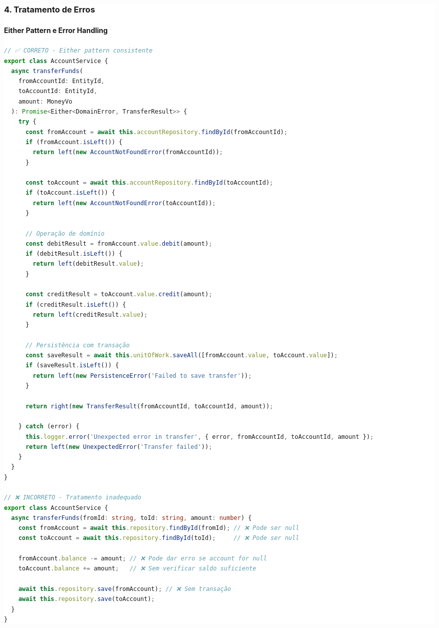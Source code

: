 ### 4. Tratamento de Erros

#### Either Pattern e Error Handling
```typescript
// ✅ CORRETO - Either pattern consistente
export class AccountService {
  async transferFunds(
    fromAccountId: EntityId, 
    toAccountId: EntityId, 
    amount: MoneyVo
  ): Promise<Either<DomainError, TransferResult>> {
    try {
      const fromAccount = await this.accountRepository.findById(fromAccountId);
      if (fromAccount.isLeft()) {
        return left(new AccountNotFoundError(fromAccountId));
      }
      
      const toAccount = await this.accountRepository.findById(toAccountId);
      if (toAccount.isLeft()) {
        return left(new AccountNotFoundError(toAccountId));
      }
      
      // Operação de domínio
      const debitResult = fromAccount.value.debit(amount);
      if (debitResult.isLeft()) {
        return left(debitResult.value);
      }
      
      const creditResult = toAccount.value.credit(amount);
      if (creditResult.isLeft()) {
        return left(creditResult.value);
      }
      
      // Persistência com transação
      const saveResult = await this.unitOfWork.saveAll([fromAccount.value, toAccount.value]);
      if (saveResult.isLeft()) {
        return left(new PersistenceError('Failed to save transfer'));
      }
      
      return right(new TransferResult(fromAccountId, toAccountId, amount));
      
    } catch (error) {
      this.logger.error('Unexpected error in transfer', { error, fromAccountId, toAccountId, amount });
      return left(new UnexpectedError('Transfer failed'));
    }
  }
}

// ❌ INCORRETO - Tratamento inadequado
export class AccountService {
  async transferFunds(fromId: string, toId: string, amount: number) {
    const fromAccount = await this.repository.findById(fromId); // ❌ Pode ser null
    const toAccount = await this.repository.findById(toId);     // ❌ Pode ser null
    
    fromAccount.balance -= amount; // ❌ Pode dar erro se account for null
    toAccount.balance += amount;   // ❌ Sem verificar saldo suficiente
    
    await this.repository.save(fromAccount); // ❌ Sem transação
    await this.repository.save(toAccount);
  }
}
```
